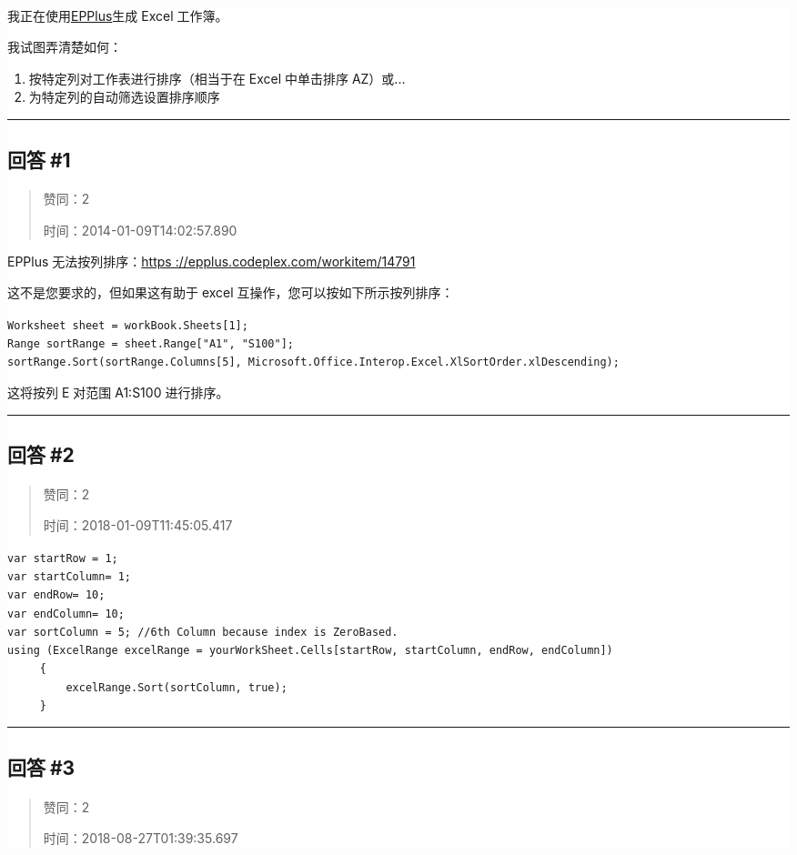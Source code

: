 我正在使用[EPPlus](http://epplus.codeplex.com)生成 Excel 工作簿。

我试图弄清楚如何：

1.  按特定列对工作表进行排序（相当于在 Excel 中单击排序 AZ）或...
2.  为特定列的自动筛选设置排序顺序

* * *

## 回答 #1

> 赞同：2
> 
> 时间：2014-01-09T14:02:57.890

EPPlus 无法按列排序：[https ://epplus.codeplex.com/workitem/14791](https://epplus.codeplex.com/workitem/14791)

这不是您要求的，但如果这有助于 excel 互操作，您可以按如下所示按列排序：

```
Worksheet sheet = workBook.Sheets[1];
Range sortRange = sheet.Range["A1", "S100"];
sortRange.Sort(sortRange.Columns[5], Microsoft.Office.Interop.Excel.XlSortOrder.xlDescending); 
```

这将按列 E 对范围 A1:S100 进行排序。

* * *

## 回答 #2

> 赞同：2
> 
> 时间：2018-01-09T11:45:05.417

```
var startRow = 1;    
var startColumn= 1;
var endRow= 10;
var endColumn= 10;
var sortColumn = 5; //6th Column because index is ZeroBased.
using (ExcelRange excelRange = yourWorkSheet.Cells[startRow, startColumn, endRow, endColumn])
     {
         excelRange.Sort(sortColumn, true);
     } 
```

* * *

## 回答 #3

> 赞同：2
> 
> 时间：2018-08-27T01:39:35.697
